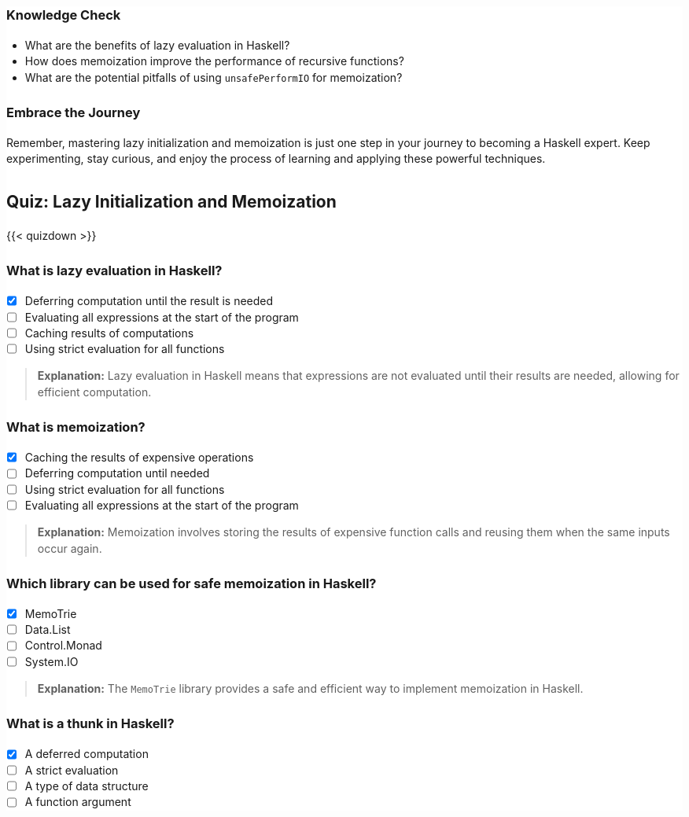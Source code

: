 ### Knowledge Check

- What are the benefits of lazy evaluation in Haskell?
- How does memoization improve the performance of recursive functions?
- What are the potential pitfalls of using `unsafePerformIO` for memoization?

### Embrace the Journey

Remember, mastering lazy initialization and memoization is just one step in your journey to becoming a Haskell expert. Keep experimenting, stay curious, and enjoy the process of learning and applying these powerful techniques.

## Quiz: Lazy Initialization and Memoization

{{< quizdown >}}

### What is lazy evaluation in Haskell?

- [x] Deferring computation until the result is needed
- [ ] Evaluating all expressions at the start of the program
- [ ] Caching results of computations
- [ ] Using strict evaluation for all functions

> **Explanation:** Lazy evaluation in Haskell means that expressions are not evaluated until their results are needed, allowing for efficient computation.

### What is memoization?

- [x] Caching the results of expensive operations
- [ ] Deferring computation until needed
- [ ] Using strict evaluation for all functions
- [ ] Evaluating all expressions at the start of the program

> **Explanation:** Memoization involves storing the results of expensive function calls and reusing them when the same inputs occur again.

### Which library can be used for safe memoization in Haskell?

- [x] MemoTrie
- [ ] Data.List
- [ ] Control.Monad
- [ ] System.IO

> **Explanation:** The `MemoTrie` library provides a safe and efficient way to implement memoization in Haskell.

### What is a thunk in Haskell?

- [x] A deferred computation
- [ ] A strict evaluation
- [ ] A type of data structure
- [ ] A function argument
